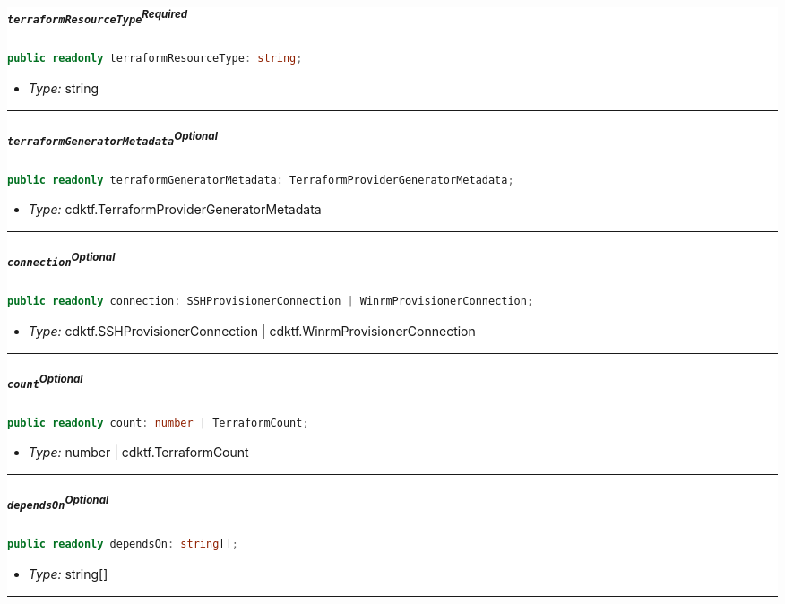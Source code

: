 
##### `terraformResourceType`<sup>Required</sup> <a name="terraformResourceType" id="@cdktf/provider-cloudflare.dnsSettings.DnsSettings.property.terraformResourceType"></a>

```typescript
public readonly terraformResourceType: string;
```

- *Type:* string

---

##### `terraformGeneratorMetadata`<sup>Optional</sup> <a name="terraformGeneratorMetadata" id="@cdktf/provider-cloudflare.dnsSettings.DnsSettings.property.terraformGeneratorMetadata"></a>

```typescript
public readonly terraformGeneratorMetadata: TerraformProviderGeneratorMetadata;
```

- *Type:* cdktf.TerraformProviderGeneratorMetadata

---

##### `connection`<sup>Optional</sup> <a name="connection" id="@cdktf/provider-cloudflare.dnsSettings.DnsSettings.property.connection"></a>

```typescript
public readonly connection: SSHProvisionerConnection | WinrmProvisionerConnection;
```

- *Type:* cdktf.SSHProvisionerConnection | cdktf.WinrmProvisionerConnection

---

##### `count`<sup>Optional</sup> <a name="count" id="@cdktf/provider-cloudflare.dnsSettings.DnsSettings.property.count"></a>

```typescript
public readonly count: number | TerraformCount;
```

- *Type:* number | cdktf.TerraformCount

---

##### `dependsOn`<sup>Optional</sup> <a name="dependsOn" id="@cdktf/provider-cloudflare.dnsSettings.DnsSettings.property.dependsOn"></a>

```typescript
public readonly dependsOn: string[];
```

- *Type:* string[]

---
